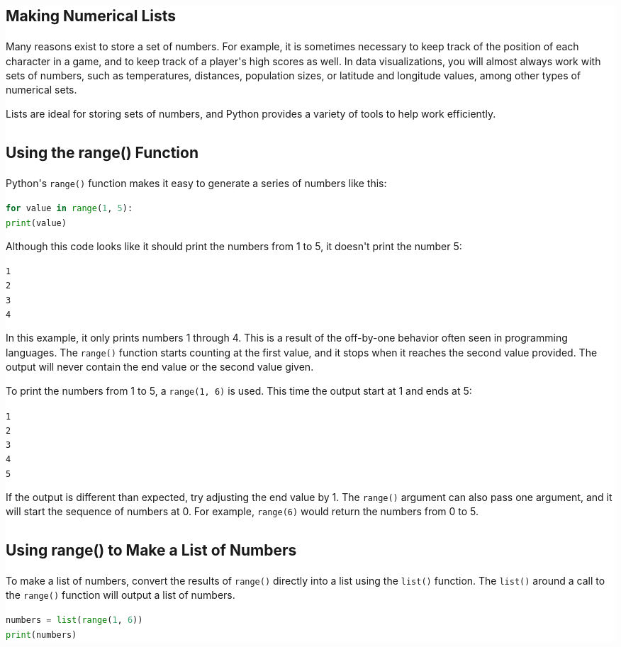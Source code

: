 
## Making Numerical Lists

Many reasons exist to store a set of numbers. For example, it is sometimes necessary to keep track of the position of each character in a game, and to keep track of a player's high scores as well. In data visualizations, you will almost always work with sets of numbers, such as temperatures, distances, population sizes, or latitude and longitude values, among other types of numerical sets.

Lists are ideal for storing sets of numbers, and Python provides a variety of tools to help work efficiently.

## Using the range() Function

Python's `range()` function makes it easy to generate a series of numbers like this:

``` python
for value in range(1, 5):
print(value)
```

Although this code looks like it should print the numbers from 1 to 5, it doesn't print the number 5:

``` markdown
1
2
3
4
```

In this example, it only prints numbers 1 through 4. This is a result of the off-by-one behavior often seen in programming languages. The `range()` function starts counting at the first value, and it stops when it reaches the second value provided. The output will never contain the end value or the second value given.

To print the numbers from 1 to 5, a `range(1, 6)` is used. This time the output start at 1 and ends at 5:

``` markdown
1
2
3
4
5
```

If the output is different than expected, try adjusting the end value by 1. The `range()` argument can also pass one argument, and it will start the sequence of numbers at 0. For example, `range(6)` would return the numbers from 0 to 5.

## Using range() to Make a List of Numbers

To make a list of numbers, convert the results of `range()` directly into a list using the `list()` function. The `list()` around a call to the `range()` function will output a list of numbers.

``` python
numbers = list(range(1, 6))
print(numbers)
```
